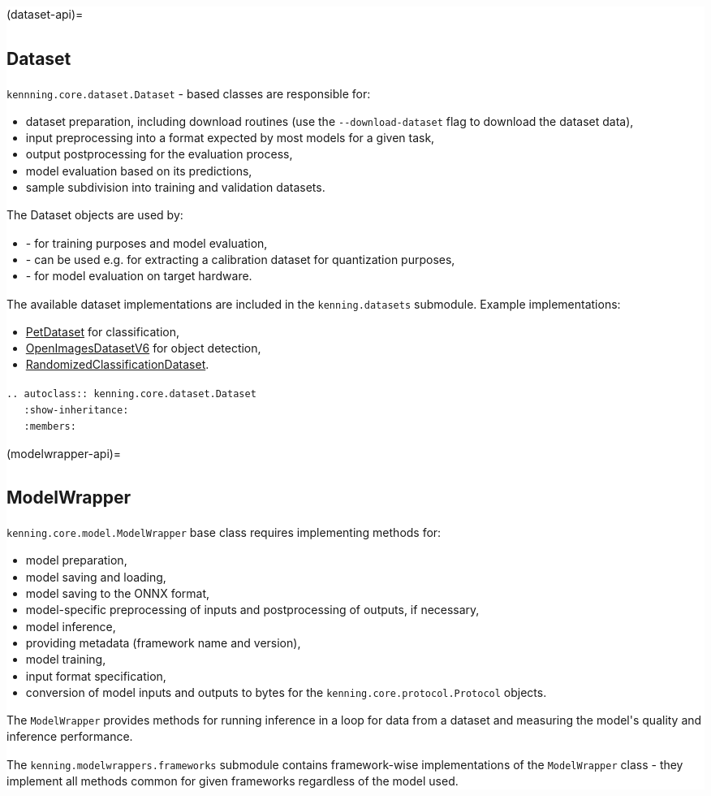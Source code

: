 (dataset-api)=
## Dataset

`kennning.core.dataset.Dataset` - based classes are responsible for:

* dataset preparation, including download routines (use the `--download-dataset` flag to download the dataset data),
* input preprocessing into a format expected by most models for a given task,
* output postprocessing for the evaluation process,
* model evaluation based on its predictions,
* sample subdivision into training and validation datasets.

The Dataset objects are used by:

* [](modelwrapper-api) - for training purposes and model evaluation,
* [](optimizer-api) - can be used e.g. for extracting a calibration dataset for quantization purposes,
* [](runtime-api) - for model evaluation on target hardware.

The available dataset implementations are included in the `kenning.datasets` submodule.
Example implementations:

* [PetDataset](https://github.com/antmicro/kenning/blob/main/kenning/datasets/pet_dataset.py) for classification,
* [OpenImagesDatasetV6](https://github.com/antmicro/kenning/blob/main/kenning/datasets/open_images_dataset.py) for object detection,
* [RandomizedClassificationDataset](https://github.com/antmicro/kenning/blob/main/kenning/datasets/random_dataset.py).

```{eval-rst}
.. autoclass:: kenning.core.dataset.Dataset
   :show-inheritance:
   :members:
```

(modelwrapper-api)=
## ModelWrapper

`kenning.core.model.ModelWrapper` base class requires implementing methods for:

* model preparation,
* model saving and loading,
* model saving to the ONNX format,
* model-specific preprocessing of inputs and postprocessing of outputs, if necessary,
* model inference,
* providing metadata (framework name and version),
* model training,
* input format specification,
* conversion of model inputs and outputs to bytes for the `kenning.core.protocol.Protocol` objects.

The `ModelWrapper` provides methods for running inference in a loop for data from a dataset and measuring the model's quality and inference performance.

The `kenning.modelwrappers.frameworks` submodule contains framework-wise implementations of the `ModelWrapper` class - they implement all methods common for given frameworks regardless of the model used.
